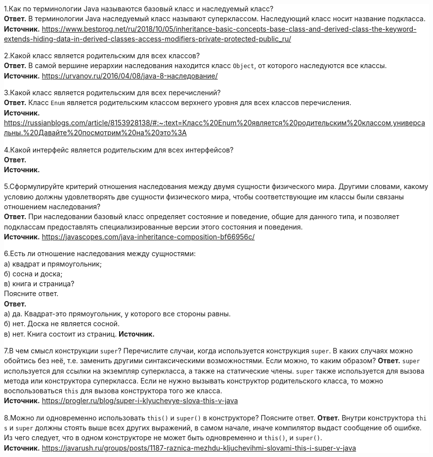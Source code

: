1.Как по терминологии Java называются базовый класс и наследуемый класс?  
**Ответ.** В терминологии Java наследуемый класс называют суперклассом. Наследующий класс носит название подкласса.  
**Источник.** https://www.bestprog.net/ru/2018/10/05/inheritance-basic-concepts-base-class-and-derived-class-the-keyword-extends-hiding-data-in-derived-classes-access-modifiers-private-protected-public_ru/  

2.Какой класс является родительским для всех классов?  
**Ответ.** В самой вершине иерархии наследования находится класс ``Object``, от которого наследуются все классы.    
**Источник.** https://urvanov.ru/2016/04/08/java-8-наследование/  

3.Какой класс является родительским для всех перечислений?  
**Ответ.** Класс ``Enum`` является родительским классом верхнего уровня для всех классов перечисления.  
**Источник.** https://russianblogs.com/article/8153928138/#:~:text=Класс%20Enum%20является%20родительским%20классом,универсальны.%20Давайте%20посмотрим%20на%20это%3A  

4.Какой интерфейс является родительским для всех интерфейсов?  
**Ответ.**  
**Источник.**  

5.Сформулируйте критерий отношения наследования между двумя сущности физического мира.
Другими словами, какому условию должны удовлетворять две сущности физического мира, чтобы соответствующие им классы были связаны отношением наследования?  
**Ответ.** При наследовании базовый класс определяет состояние и поведение, общие для данного типа, и позволяет подклассам предоставлять специализированные версии этого состояния и поведения.    
**Источник.** https://javascopes.com/java-inheritance-composition-bf66956c/    

6.Есть ли отношение наследования между сущностями:  
а) квадрат и прямоугольник;  
б) сосна и доска;  
в) книга и страница?  
Поясните ответ.  
**Ответ.**  
а) да. Квадрат-это прямоугольник, у которого все стороны равны.  
б) нет. Доска не является сосной.  
в) нет. Книга состоит из страниц.
**Источник.**  

7.В чем смысл конструкции  ``super``?
Перечислите случаи, когда используется конструкция  ``super``.
В каких случаях можно обойтись без неё, т.е. заменить другими синтаксическими
возможностями. Если можно, то каким образом?
**Ответ.** ``super`` используется для ссылки на экземпляр суперкласса, а также на статические члены. ``super`` также используется для вызова метода или конструктора суперкласса. Если не нужно вызывать конструктор родительского класса, то можно воспользоваться ``this`` для вызова конструктора того же класса.  
**Источник.** https://progler.ru/blog/super-i-klyuchevye-slova-this-v-java  

8.Можно ли одновременно использовать ``this()`` и ``super()`` в конструкторе?
Поясните ответ.
**Ответ.** Внутри конструктора ``this`` и ``super`` должны стоять выше всех других выражений, в самом начале, иначе компилятор выдаст сообщение об ошибке. Из чего следует, что в одном конструкторе не может быть одновременно и ``this()``, и ``super()``.  
**Источник.** https://javarush.ru/groups/posts/1187-raznica-mezhdu-kljuchevihmi-slovami-this-i-super-v-java
